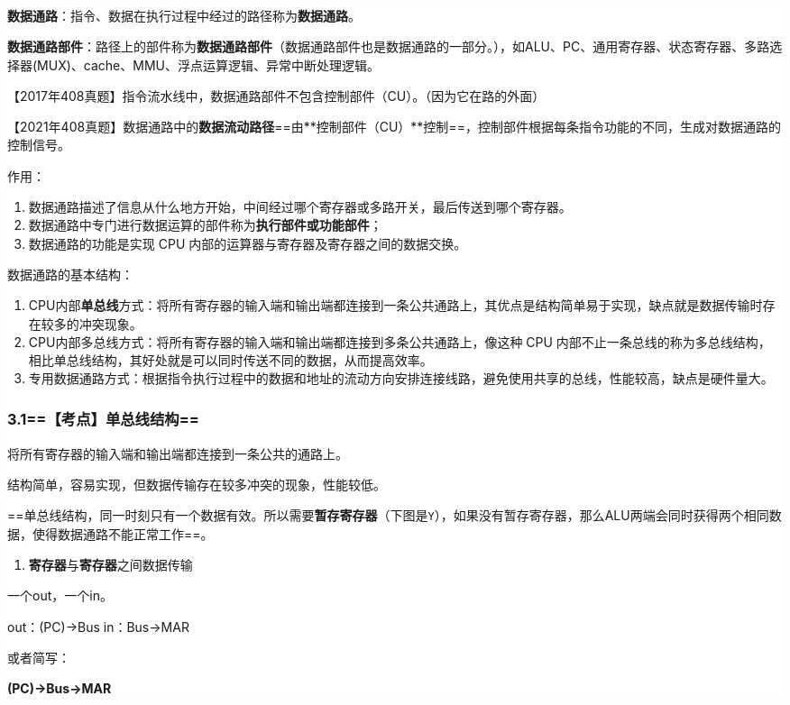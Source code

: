 **数据通路**：指令、数据在执行过程中经过的路径称为**数据通路**。

**数据通路部件**：路径上的部件称为**数据通路部件**（数据通路部件也是数据通路的一部分。），如ALU、PC、通用寄存器、状态寄存器、多路选择器(MUX)、cache、MMU、浮点运算逻辑、异常中断处理逻辑。

【2017年408真题】指令流水线中，数据通路部件不包含控制部件（CU）。（因为它在路的外面）

【2021年408真题】数据通路中的**数据流动路径**==由**控制部件（CU）**控制==，控制部件根据每条指令功能的不同，生成对数据通路的控制信号。



作用：

1. 数据通路描述了信息从什么地方开始，中间经过哪个寄存器或多路开关，最后传送到哪个寄存器。
2. 数据通路中专门进行数据运算的部件称为**执行部件或功能部件**；
3. 数据通路的功能是实现 CPU 内部的运算器与寄存器及寄存器之间的数据交换。

数据通路的基本结构：

1. CPU内部**单总线**方式：将所有寄存器的输入端和输出端都连接到一条公共通路上，其优点是结构简单易于实现，缺点就是数据传输时存在较多的冲突现象。
2. CPU内部多总线方式：将所有寄存器的输入端和输出端都连接到多条公共通路上，像这种 CPU 内部不止一条总线的称为多总线结构，相比单总线结构，其好处就是可以同时传送不同的数据，从而提高效率。
3. 专用数据通路方式：根据指令执行过程中的数据和地址的流动方向安排连接线路，避免使用共享的总线，性能较高，缺点是硬件量大。



### 3.1==【考点】单总线结构==

将所有寄存器的输入端和输出端都连接到一条公共的通路上。

结构简单，容易实现，但数据传输存在较多冲突的现象，性能较低。

==单总线结构，同一时刻只有一个数据有效。所以需要**暂存寄存器**（下图是`Y`），如果没有暂存寄存器，那么ALU两端会同时获得两个相同数据，使得数据通路不能正常工作==。



1. **寄存器**与**寄存器**之间数据传输

一个out，一个in。

out：(PC)→Bus
in：Bus→MAR

或者简写：

**(PC)→Bus→MAR**
